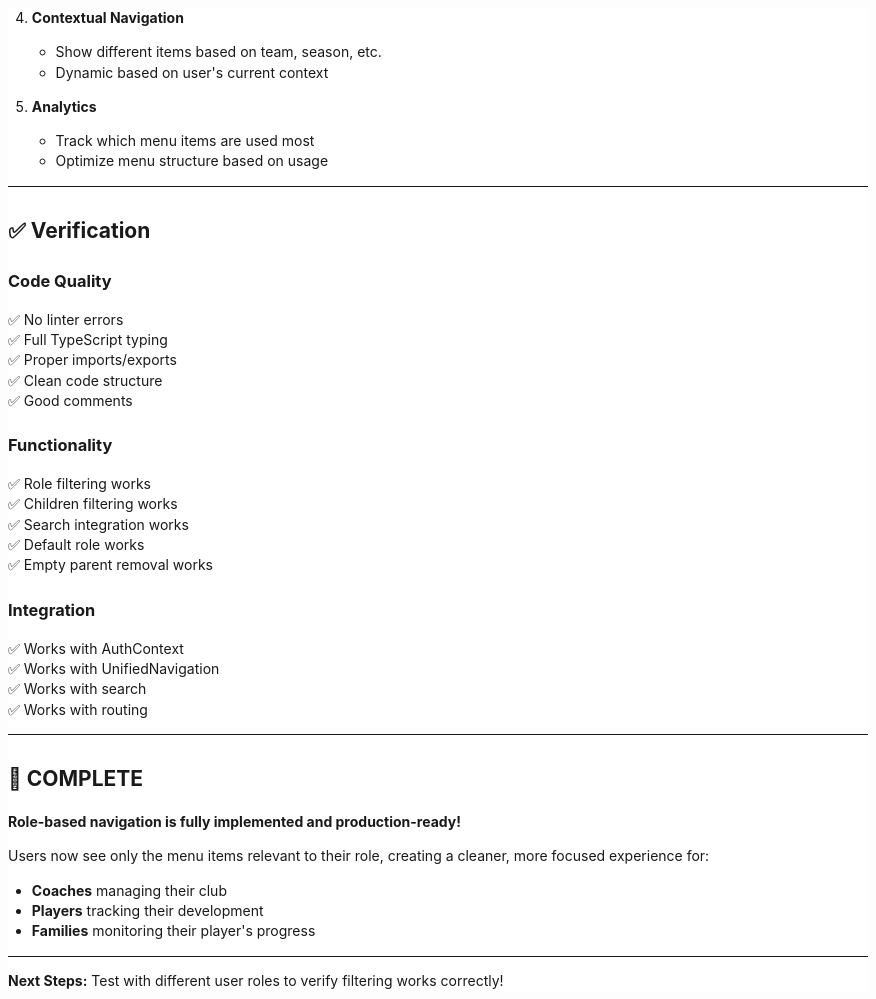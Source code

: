 4. **Contextual Navigation**
   - Show different items based on team, season, etc.
   - Dynamic based on user's current context

5. **Analytics**
   - Track which menu items are used most
   - Optimize menu structure based on usage

---

## ✅ Verification

### Code Quality
✅ No linter errors  
✅ Full TypeScript typing  
✅ Proper imports/exports  
✅ Clean code structure  
✅ Good comments  

### Functionality
✅ Role filtering works  
✅ Children filtering works  
✅ Search integration works  
✅ Default role works  
✅ Empty parent removal works  

### Integration
✅ Works with AuthContext  
✅ Works with UnifiedNavigation  
✅ Works with search  
✅ Works with routing  

---

## 🎉 COMPLETE

**Role-based navigation is fully implemented and production-ready!**

Users now see only the menu items relevant to their role, creating a cleaner, more focused experience for:
- **Coaches** managing their club
- **Players** tracking their development
- **Families** monitoring their player's progress

---

**Next Steps:** Test with different user roles to verify filtering works correctly!

